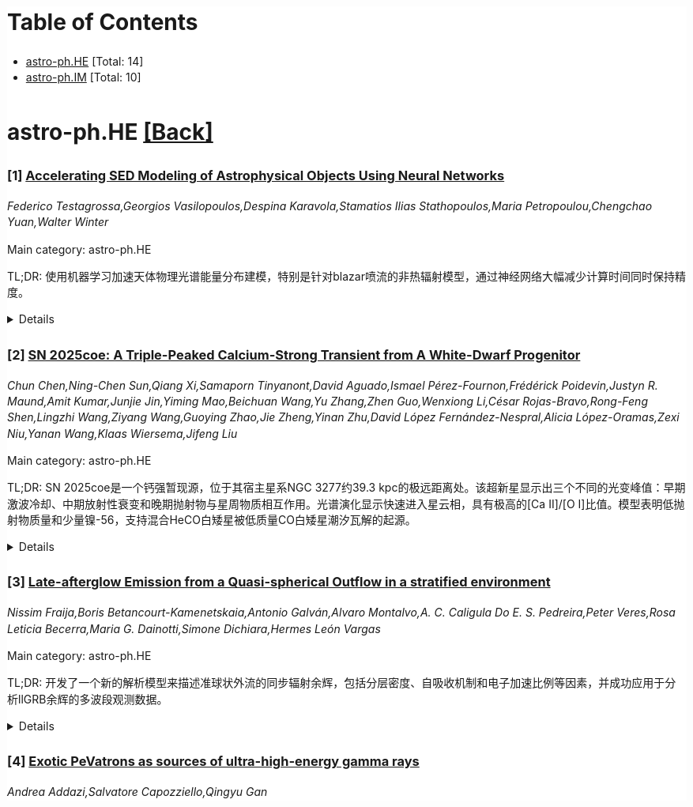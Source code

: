 <div id=toc></div>

# Table of Contents

- [astro-ph.HE](#astro-ph.HE) [Total: 14]
- [astro-ph.IM](#astro-ph.IM) [Total: 10]


<div id='astro-ph.HE'></div>

# astro-ph.HE [[Back]](#toc)

### [1] [Accelerating SED Modeling of Astrophysical Objects Using Neural Networks](https://arxiv.org/abs/2510.00126)
*Federico Testagrossa,Georgios Vasilopoulos,Despina Karavola,Stamatios Ilias Stathopoulos,Maria Petropoulou,Chengchao Yuan,Walter Winter*

Main category: astro-ph.HE

TL;DR: 使用机器学习加速天体物理光谱能量分布建模，特别是针对blazar喷流的非热辐射模型，通过神经网络大幅减少计算时间同时保持精度。


<details><summary>Details</summary></details>


### [2] [SN 2025coe: A Triple-Peaked Calcium-Strong Transient from A White-Dwarf Progenitor](https://arxiv.org/abs/2510.00135)
*Chun Chen,Ning-Chen Sun,Qiang Xi,Samaporn Tinyanont,David Aguado,Ismael Pérez-Fournon,Frédérick Poidevin,Justyn R. Maund,Amit Kumar,Junjie Jin,Yiming Mao,Beichuan Wang,Yu Zhang,Zhen Guo,Wenxiong Li,César Rojas-Bravo,Rong-Feng Shen,Lingzhi Wang,Ziyang Wang,Guoying Zhao,Jie Zheng,Yinan Zhu,David López Fernández-Nespral,Alicia López-Oramas,Zexi Niu,Yanan Wang,Klaas Wiersema,Jifeng Liu*

Main category: astro-ph.HE

TL;DR: SN 2025coe是一个钙强暂现源，位于其宿主星系NGC 3277约39.3 kpc的极远距离处。该超新星显示出三个不同的光变峰值：早期激波冷却、中期放射性衰变和晚期抛射物与星周物质相互作用。光谱演化显示快速进入星云相，具有极高的[Ca II]/[O I]比值。模型表明低抛射物质量和少量镍-56，支持混合HeCO白矮星被低质量CO白矮星潮汐瓦解的起源。


<details><summary>Details</summary></details>


### [3] [Late-afterglow Emission from a Quasi-spherical Outflow in a stratified environment](https://arxiv.org/abs/2510.00248)
*Nissim Fraija,Boris Betancourt-Kamenetskaia,Antonio Galván,Alvaro Montalvo,A. C. Caligula Do E. S. Pedreira,Peter Veres,Rosa Leticia Becerra,Maria G. Dainotti,Simone Dichiara,Hermes León Vargas*

Main category: astro-ph.HE

TL;DR: 开发了一个新的解析模型来描述准球状外流的同步辐射余辉，包括分层密度、自吸收机制和电子加速比例等因素，并成功应用于分析llGRB余辉的多波段观测数据。


<details><summary>Details</summary></details>


### [4] [Exotic PeVatrons as sources of ultra-high-energy gamma rays](https://arxiv.org/abs/2510.00254)
*Andrea Addazi,Salvatore Capozziello,Qingyu Gan*
